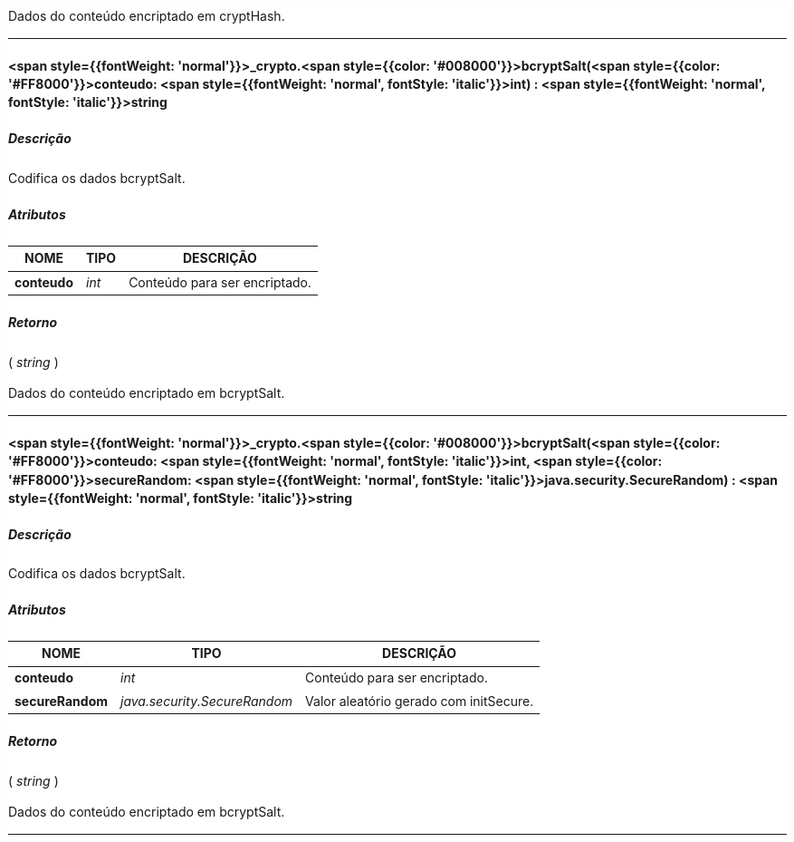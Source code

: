 Dados do conteúdo encriptado em cryptHash.

---

#### <span style={{fontWeight: 'normal'}}>_crypto</span>.<span style={{color: '#008000'}}>bcryptSalt</span>(<span style={{color: '#FF8000'}}>conteudo</span>: <span style={{fontWeight: 'normal', fontStyle: 'italic'}}>int</span>) : <span style={{fontWeight: 'normal', fontStyle: 'italic'}}>string</span>
##### Descrição

Codifica os dados bcryptSalt.

##### Atributos

| NOME | TIPO | DESCRIÇÃO |
|---|---|---|
| **conteudo** | _int_ | Conteúdo para ser encriptado. |

##### Retorno

( _string_ )

Dados do conteúdo encriptado em bcryptSalt.

---

#### <span style={{fontWeight: 'normal'}}>_crypto</span>.<span style={{color: '#008000'}}>bcryptSalt</span>(<span style={{color: '#FF8000'}}>conteudo</span>: <span style={{fontWeight: 'normal', fontStyle: 'italic'}}>int</span>, <span style={{color: '#FF8000'}}>secureRandom</span>: <span style={{fontWeight: 'normal', fontStyle: 'italic'}}>java.security.SecureRandom</span>) : <span style={{fontWeight: 'normal', fontStyle: 'italic'}}>string</span>
##### Descrição

Codifica os dados bcryptSalt.

##### Atributos

| NOME | TIPO | DESCRIÇÃO |
|---|---|---|
| **conteudo** | _int_ | Conteúdo para ser encriptado. |
| **secureRandom** | _java.security.SecureRandom_ | Valor aleatório gerado com initSecure. |

##### Retorno

( _string_ )

Dados do conteúdo encriptado em bcryptSalt.

---
